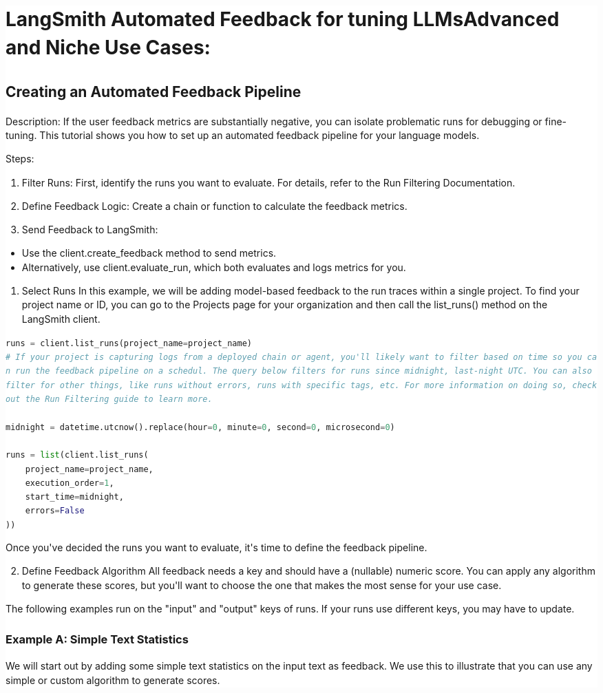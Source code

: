
# LangSmith Automated Feedback for tuning LLMsAdvanced and Niche Use Cases:

## Creating an Automated Feedback Pipeline

Description: If the user feedback metrics are substantially negative, you can isolate problematic runs for debugging or fine-tuning. This tutorial shows you how to set up an automated feedback pipeline for your language models.

Steps:
1. Filter Runs: First, identify the runs you want to evaluate. For details, refer to the Run Filtering Documentation.

2. Define Feedback Logic: Create a chain or function to calculate the feedback metrics.

3. Send Feedback to LangSmith:

- Use the client.create_feedback method to send metrics.
- Alternatively, use client.evaluate_run, which both evaluates and logs metrics for you.

1. Select Runs
In this example, we will be adding model-based feedback to the run traces within a single project. To find your project name or ID, you can go to the Projects page for your organization and then call the list_runs() method on the LangSmith client.

```python
runs = client.list_runs(project_name=project_name)
# If your project is capturing logs from a deployed chain or agent, you'll likely want to filter based on time so you can run the feedback pipeline on a schedul. The query below filters for runs since midnight, last-night UTC. You can also filter for other things, like runs without errors, runs with specific tags, etc. For more information on doing so, check out the Run Filtering guide to learn more.

midnight = datetime.utcnow().replace(hour=0, minute=0, second=0, microsecond=0)

runs = list(client.list_runs(
    project_name=project_name,
    execution_order=1,
    start_time=midnight,
    errors=False
))
```

Once you've decided the runs you want to evaluate, it's time to define the feedback pipeline.

2. Define Feedback Algorithm
All feedback needs a key and should have a (nullable) numeric score. You can apply any algorithm to generate these scores, but you'll want to choose the one that makes the most sense for your use case.

The following examples run on the "input" and "output" keys of runs. If your runs use different keys, you may have to update.

### Example A: Simple Text Statistics
We will start out by adding some simple text statistics on the input text as feedback. We use this to illustrate that you can use any simple or custom algorithm to generate scores.
